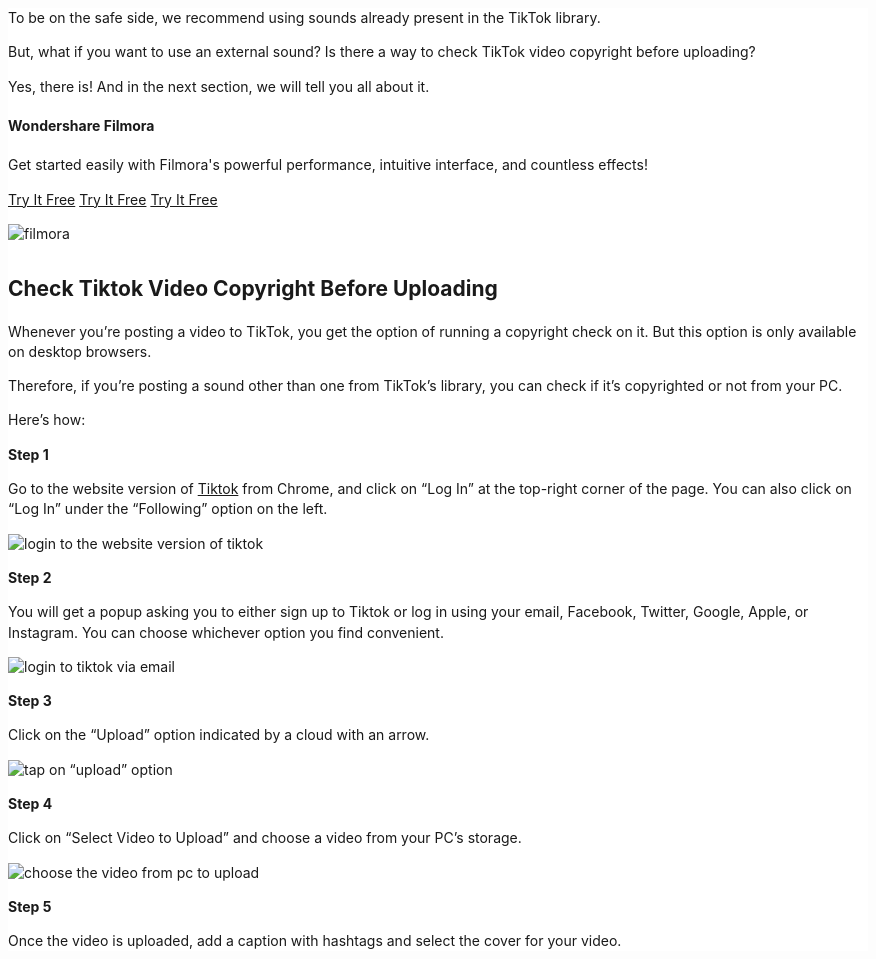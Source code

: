 To be on the safe side, we recommend using sounds already present in the TikTok library.

But, what if you want to use an external sound? Is there a way to check TikTok video copyright before uploading?

Yes, there is! And in the next section, we will tell you all about it.

#### Wondershare Filmora

Get started easily with Filmora's powerful performance, intuitive interface, and countless effects!

[Try It Free](https://tools.techidaily.com/wondershare/filmora/download/) [Try It Free](https://tools.techidaily.com/wondershare/filmora/download/) [Try It Free](https://tools.techidaily.com/wondershare/filmora/download/)

![filmora](https://images.wondershare.com/filmora/banner/filmora-latest-product-box-right-side.png)

## **Check Tiktok Video Copyright Before Uploading**

Whenever you’re posting a video to TikTok, you get the option of running a copyright check on it. But this option is only available on desktop browsers.

Therefore, if you’re posting a sound other than one from TikTok’s library, you can check if it’s copyrighted or not from your PC.

Here’s how:

**Step 1**

Go to the website version of [Tiktok](https://www.tiktok.com/) from Chrome, and click on “Log In” at the top-right corner of the page. You can also click on “Log In” under the “Following” option on the left.

![login to the website version of tiktok](https://images.wondershare.com/filmora/article-images/2022/03/1-how-to-check-tiktok-video-copyright-before-uploading.png)

**Step 2**

You will get a popup asking you to either sign up to Tiktok or log in using your email, Facebook, Twitter, Google, Apple, or Instagram. You can choose whichever option you find convenient.

![login to tiktok via email](https://images.wondershare.com/filmora/article-images/2022/03/2-how-to-check-tiktok-video-copyright-before-uploading.png)

**Step 3**

Click on the “Upload” option indicated by a cloud with an arrow.

![tap on “upload” option](https://images.wondershare.com/filmora/article-images/2022/03/3-how-to-check-tiktok-video-copyright-before-uploading.png)

**Step 4**

Click on “Select Video to Upload” and choose a video from your PC’s storage.

![choose the video from pc to upload](https://images.wondershare.com/filmora/article-images/2022/03/4-how-to-check-tiktok-video-copyright-before-uploading.png)

**Step 5**

Once the video is uploaded, add a caption with hashtags and select the cover for your video.
